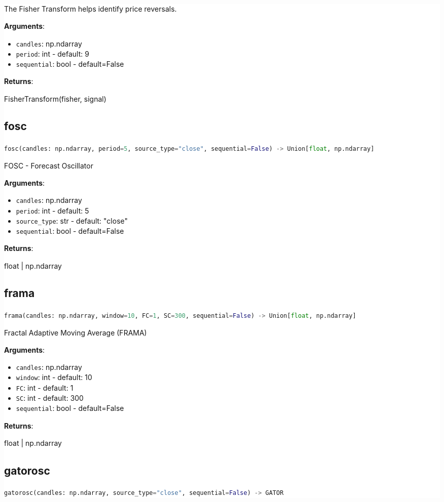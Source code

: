 The Fisher Transform helps identify price reversals.  
  
**Arguments**:  
  
- `candles`: np.ndarray  
- `period`: int - default: 9  
- `sequential`: bool - default=False  
  
**Returns**:  
  
FisherTransform(fisher, signal)  
  
## fosc  
  
```python  
fosc(candles: np.ndarray, period=5, source_type="close", sequential=False) -> Union[float, np.ndarray]  
```  
  
FOSC - Forecast Oscillator  
  
**Arguments**:  
  
- `candles`: np.ndarray  
- `period`: int - default: 5  
- `source_type`: str - default: "close"  
- `sequential`: bool - default=False  
  
**Returns**:  
  
float | np.ndarray  
  
## frama  
  
```python  
frama(candles: np.ndarray, window=10, FC=1, SC=300, sequential=False) -> Union[float, np.ndarray]  
```  
  
Fractal Adaptive Moving Average (FRAMA)  
  
**Arguments**:  
  
- `candles`: np.ndarray  
- `window`: int - default: 10  
- `FC`: int - default: 1  
- `SC`: int - default: 300  
- `sequential`: bool - default=False  
  
**Returns**:  
  
float | np.ndarray  
  
## gatorosc  
  
```python  
gatorosc(candles: np.ndarray, source_type="close", sequential=False) -> GATOR  
```  
  